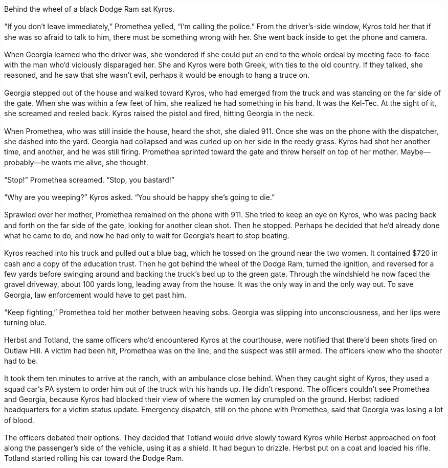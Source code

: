 Behind the wheel of a black Dodge Ram sat Kyros.

“If you don’t leave immediately,” Promethea yelled, “I’m calling the police.” From the driver’s-side window, Kyros told her that if she was so afraid to talk to him, there must be something wrong with her. She went back inside to get the phone and camera.

When Georgia learned who the driver was, she wondered if she could put an end to the whole ordeal by meeting face-to-face with the man who’d viciously disparaged her. She and Kyros were both Greek, with ties to the old country. If they talked, she reasoned, and he saw that she wasn’t evil, perhaps it would be enough to hang a truce on.

Georgia stepped out of the house and walked toward Kyros, who had emerged from the truck and was standing on the far side of the gate. When she was within a few feet of him, she realized he had something in his hand. It was the Kel-Tec. At the sight of it, she screamed and reeled back. Kyros raised the pistol and fired, hitting Georgia in the neck.

When Promethea, who was still inside the house, heard the shot, she dialed 911. Once she was on the phone with the dispatcher, she dashed into the yard. Georgia had collapsed and was curled up on her side in the reedy grass. Kyros had shot her another time, and another, and he was still firing. Promethea sprinted toward the gate and threw herself on top of her mother. Maybe—probably—he wants me alive, she thought.

“Stop!” Promethea screamed. “Stop, you bastard!”

“Why are you weeping?” Kyros asked. “You should be happy she’s going to die.”

Sprawled over her mother, Promethea remained on the phone with 911. She tried to keep an eye on Kyros, who was pacing back and forth on the far side of the gate, looking for another clean shot. Then he stopped. Perhaps he decided that he’d already done what he came to do, and now he had only to wait for Georgia’s heart to stop beating.

Kyros reached into his truck and pulled out a blue bag, which he tossed on the ground near the two women. It contained $720 in cash and a copy of the education trust. Then he got behind the wheel of the Dodge Ram, turned the ignition, and reversed for a few yards before swinging around and backing the truck’s bed up to the green gate. Through the windshield he now faced the gravel driveway, about 100 yards long, leading away from the house. It was the only way in and the only way out. To save Georgia, law enforcement would have to get past him.

“Keep fighting,” Promethea told her mother between heaving sobs. Georgia was slipping into unconsciousness, and her lips were turning blue.

Herbst and Totland, the same officers who’d encountered Kyros at the courthouse, were notified that there’d been shots fired on Outlaw Hill. A victim had been hit, Promethea was on the line, and the suspect was still armed. The officers knew who the shooter had to be.

It took them ten minutes to arrive at the ranch, with an ambulance close behind. When they caught sight of Kyros, they used a squad car’s PA system to order him out of the truck with his hands up. He didn’t respond. The officers couldn’t see Promethea and Georgia, because Kyros had blocked their view of where the women lay crumpled on the ground. Herbst radioed headquarters for a victim status update. Emergency dispatch, still on the phone with Promethea, said that Georgia was losing a lot of blood.

The officers debated their options. They decided that Totland would drive slowly toward Kyros while Herbst approached on foot along the passenger’s side of the vehicle, using it as a shield. It had begun to drizzle. Herbst put on a coat and loaded his rifle. Totland started rolling his car toward the Dodge Ram.
